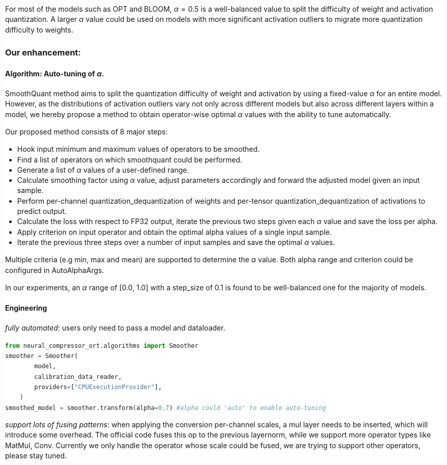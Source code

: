 

For most of the models such as OPT and BLOOM, $\alpha = 0.5$ is a well-balanced value to split the difficulty of weight and activation quantization. A larger $\alpha$ value could be used on models with more significant activation outliers to migrate more quantization difficulty to weights.


### Our enhancement: 

#### Algorithm: Auto-tuning of $\alpha$.

SmoothQuant method aims to split the quantization difficulty of weight and activation by using a fixed-value $\alpha$ for an entire model. However, as the distributions of activation outliers vary not only across different models but also across different layers within a model, we hereby propose a method to obtain operator-wise optimal $\alpha$ values with the ability to tune automatically.

Our proposed method consists of 8 major steps:

-    Hook input minimum and maximum values of operators to be smoothed.
-    Find a list of operators on which smoothquant could be performed.
-    Generate a list of $\alpha$ values of a user-defined range.
-    Calculate smoothing factor using $\alpha$ value, adjust parameters accordingly and forward the adjusted model given an input sample.
-    Perform per-channel quantization_dequantization of weights and per-tensor quantization_dequantization of activations to predict output.
-    Calculate the loss with respect to FP32 output, iterate the previous two steps given each $\alpha$ value and save the loss per alpha.
-    Apply criterion on input operator and obtain the optimal alpha values of a single input sample.
-    Iterate the previous three steps over a number of input samples and save the optimal $\alpha$ values.



Multiple criteria (e.g min, max and mean) are supported to determine the $\alpha$ value. Both alpha range and criterion could be configured in AutoAlphaArgs.

In our experiments, an $\alpha$ range of [0.0, 1.0] with a step_size of 0.1 is found to be well-balanced one for the majority of models.

#### Engineering 

*fully automated*: users only need to pass a model and dataloader.

```python
from neural_compressor_ort.algorithms import Smoother
smoother = Smoother(
        model,
        calibration_data_reader,
        providers=["CPUExecutionProvider"],
    )
smoothed_model = smoother.transform(alpha=0.7) #alpha could 'auto' to enable auto-tuning
```

*support lots of fusing patterns*: when applying the conversion per-channel scales, a mul layer needs to be inserted, which will introduce some overhead. The official code fuses this op to the previous layernorm, while we support more operator types like MatMul, Conv. Currently we only handle the operator whose scale could be fused, we are trying to support other operators, please stay tuned.


[^1]: Jason, Wei, et al. "Emergent Abilities of Large Language Models". Published in Transactions on Machine Learning Research (2022).
[^2]: Yvinec, Edouard, et al. "SPIQ: Data-Free Per-Channel Static Input Quantization." Proceedings of the IEEE/CVF Winter Conference on Applications of Computer Vision. 2023.
[^3]: Wei, Xiuying, et al. "Outlier suppression: Pushing the limit of low-bit transformer language models." arXiv preprint arXiv:2209.13325 (2022).
[^4]: Xiao, Guangxuan, et al. "Smoothquant: Accurate and efficient post-training quantization for large language models." arXiv preprint arXiv:2211.10438 (2022).
